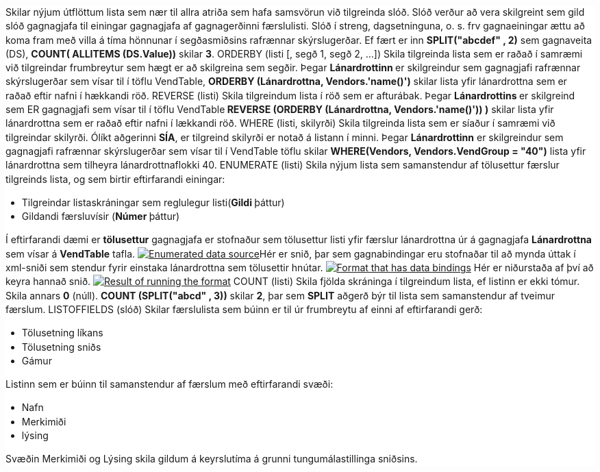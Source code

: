 <td>Skilar nýjum útflöttum lista sem nær til allra atriða sem hafa samsvörun við tilgreinda slóð. Slóð verður að vera skilgreint sem gild slóð gagnagjafa til einingar gagnagjafa af gagnagerðinni færslulisti. Slóð í streng, dagsetninguna, o. s. frv gagnaeiningar ættu að koma fram með villa á tíma hönnunar í segðasmiðsins rafrænnar skýrslugerðar.</td>
<td>Ef fært er inn <strong>SPLIT(&quot;abcdef&quot; , 2)</strong> sem gagnaveita (DS), <strong>COUNT( ALLITEMS (DS.Value))</strong> skilar <strong>3</strong>.</td>
</tr>
<tr class="odd">
<td>ORDERBY (listi [, segð 1, segð 2, …])</td>
<td>Skila tilgreinda lista sem er raðað í samræmi við tilgreindar frumbreytur sem hægt er að skilgreina sem segðir.</td>
<td>Þegar <strong>Lánardrottinn </strong>er skilgreindur sem gagnagjafi rafrænnar skýrslugerðar sem vísar til í töflu VendTable, <strong> ORDERBY (Lánardrottna, Vendors.'name()')</strong> skilar lista yfir lánardrottna sem er raðað eftir nafni í hækkandi röð.</td>
</tr>
<tr class="even">
<td>REVERSE (listi)</td>
<td>Skila tilgreindum lista í röð sem er afturábak.</td>
<td>Þegar <strong>Lánardrottins </strong>er skilgreind sem ER gagnagjafi sem vísar til í töflu VendTable<strong> REVERSE (ORDERBY (Lánardrottna, Vendors.'name()')) )</strong> skilar lista yfir lánardrottna sem er raðað eftir nafni í lækkandi röð.</td>
</tr>
<tr class="odd">
<td>WHERE (listi, skilyrði)</td>
<td>Skila tilgreinda lista sem er síaður í samræmi við tilgreindar skilyrði. Ólíkt aðgerinni <strong>SÍA</strong>, er tilgreind skilyrði er notað á listann í minni.</td>
<td>Þegar <strong>Lánardrottinn</strong> er skilgreindur sem gagnagjafi rafrænnar skýrslugerðar sem vísar til í VendTable töflu skilar <strong>WHERE(Vendors, Vendors.VendGroup = &quot;40&quot;)</strong> lista yfir lánardrottna sem tilheyra lánardrottnaflokki 40.</td>
</tr>
<tr class="even">
<td>ENUMERATE (listi)</td>
<td>Skila nýjum lista sem samanstendur af tölusettur færslur tilgreinds lista, og sem birtir eftirfarandi einingar:
<ul>
<li>Tilgreindar listaskráningar sem reglulegur listi(<strong>Gildi </strong> þáttur)</li>
<li>Gildandi færsluvísir (<strong>Númer </strong>þáttur)</li>
</ul></td>
<td>Í eftirfarandi dæmi er <strong>tölusettur</strong> gagnagjafa er stofnaður sem tölusettur listi yfir færslur lánardrottna úr á gagnagjafa <strong>Lánardrottna</strong> sem vísar á <strong>VendTable</strong> tafla. <a href="./media/picture-enumerate-datasource.jpg"><img src="./media/picture-enumerate-datasource.jpg" alt="Enumerated data source" class="alignnone wp-image-290711 size-full" width="387" height="136" /></a>Hér er snið, þar sem gagnabindingar eru stofnaðar til að mynda úttak í xml-sniði sem stendur fyrir einstaka lánardrottna sem tölusettir hnútar. <a href="./media/picture-enumerate-format.jpg"><img src="./media/picture-enumerate-format.jpg" alt="Format that has data bindings" class="alignnone wp-image-290721 size-full" width="414" height="138" /></a> Hér er niðurstaða af því að keyra hannað snið. <a href="./media/picture-enumerate-result.jpg"><img src="./media/picture-enumerate-result.jpg" alt="Result of running the format" class="alignnone wp-image-290731 size-full" width="567" height="176" /></a></td>
</tr>
<tr class="odd">
<td>COUNT (listi)</td>
<td>Skila fjölda skráninga í tilgreindum lista, ef listinn er ekki tómur. Skila annars <strong>0</strong> (núll).</td>
<td><strong>COUNT (SPLIT(&quot;abcd&quot; , 3))</strong> skilar <strong>2</strong>, þar sem <strong>SPLIT</strong> aðgerð býr til lista sem samanstendur af tveimur færslum.</td>
</tr>
<tr class="even">
<td>LISTOFFIELDS (slóð)</td>
<td>Skilar færslulista sem búinn er til úr frumbreytu af einni af eftirfarandi gerð:
<ul>
<li>Tölusetning líkans</li>
<li>Tölusetning sniðs</li>
<li>Gámur</li>
</ul>
Listinn sem er búinn til samanstendur af færslum með eftirfarandi svæði:
<ul>
<li>Nafn</li>
<li>Merkimiði</li>
<li>lýsing</li>
</ul>
Svæðin Merkimiði og Lýsing skila gildum á keyrslutíma á grunni tungumálastillinga sniðsins.</td>